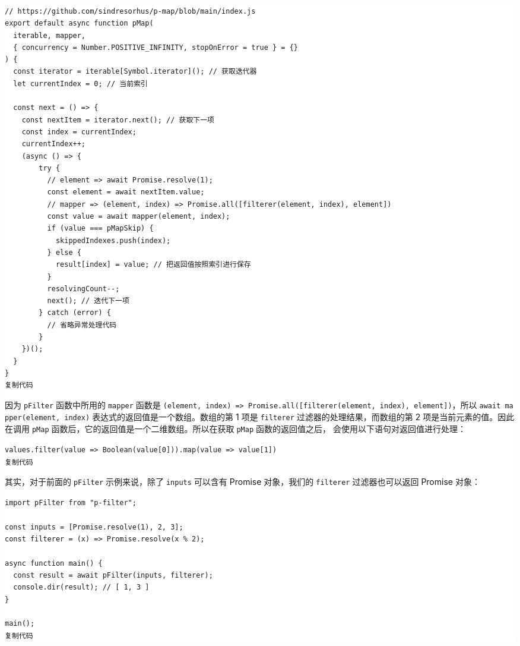 ```
// https://github.com/sindresorhus/p-map/blob/main/index.js
export default async function pMap(
  iterable, mapper,
  { concurrency = Number.POSITIVE_INFINITY, stopOnError = true } = {}
) {
  const iterator = iterable[Symbol.iterator](); // 获取迭代器
  let currentIndex = 0; // 当前索引
  
  const next = () => {
    const nextItem = iterator.next(); // 获取下一项
    const index = currentIndex;
    currentIndex++;
    (async () => {
        try {
          // element => await Promise.resolve(1);
          const element = await nextItem.value;
          // mapper => (element, index) => Promise.all([filterer(element, index), element])
          const value = await mapper(element, index);
          if (value === pMapSkip) {
            skippedIndexes.push(index);
          } else {
            result[index] = value; // 把返回值按照索引进行保存
          }
          resolvingCount--;
          next(); // 迭代下一项
        } catch (error) {
          // 省略异常处理代码
        }
    })();
  }	
}
复制代码
```

因为 `pFilter` 函数中所用的 `mapper` 函数是 `(element, index) => Promise.all([filterer(element, index), element])`，所以 `await mapper(element, index)` 表达式的返回值是一个数组。数组的第 1 项是 `filterer` 过滤器的处理结果，而数组的第 2 项是当前元素的值。因此在调用 `pMap` 函数后，它的返回值是一个二维数组。所以在获取 `pMap` 函数的返回值之后， 会使用以下语句对返回值进行处理：

```
values.filter(value => Boolean(value[0])).map(value => value[1])
复制代码
```

其实，对于前面的 `pFilter` 示例来说，除了 `inputs` 可以含有 Promise 对象，我们的 `filterer` 过滤器也可以返回 Promise 对象：

```
import pFilter from "p-filter";

const inputs = [Promise.resolve(1), 2, 3];
const filterer = (x) => Promise.resolve(x % 2);

async function main() {
  const result = await pFilter(inputs, filterer);
  console.dir(result); // [ 1, 3 ]
}

main();
复制代码
```
